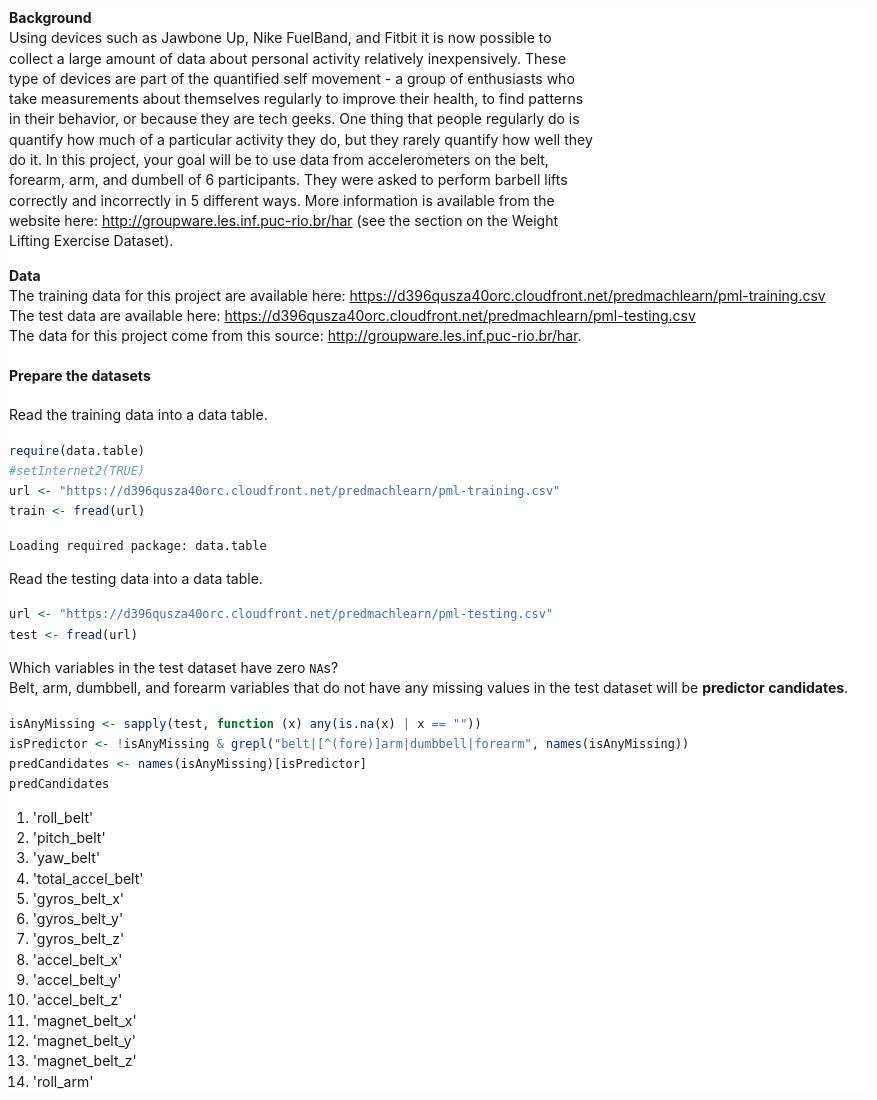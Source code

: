 
**Background**  
Using devices such as Jawbone Up, Nike FuelBand, and Fitbit it is now possible to  
collect a large amount of data about personal activity relatively inexpensively. These  
type of devices are part of the quantified self movement - a group of enthusiasts who  
take measurements about themselves regularly to improve their health, to find patterns  
in their behavior, or because they are tech geeks. One thing that people regularly do is  
quantify how much of a particular activity they do, but they rarely quantify how well they  
do it. In this project, your goal will be to use data from accelerometers on the belt,  
forearm, arm, and dumbell of 6 participants. They were asked to perform barbell lifts  
correctly and incorrectly in 5 different ways. More information is available from the  
website here: http://groupware.les.inf.puc-rio.br/har (see the section on the Weight  
Lifting Exercise Dataset). 

**Data**  
The training data for this project are available here: https://d396qusza40orc.cloudfront.net/predmachlearn/pml-training.csv  
The test data are available here: https://d396qusza40orc.cloudfront.net/predmachlearn/pml-testing.csv  
The data for this project come from this source:  http://groupware.les.inf.puc-rio.br/har.

#### Prepare the datasets
Read the training data into a data table.


```R
require(data.table)
#setInternet2(TRUE)
url <- "https://d396qusza40orc.cloudfront.net/predmachlearn/pml-training.csv"
train <- fread(url)
```

    Loading required package: data.table


Read the testing data into a data table.


```R
url <- "https://d396qusza40orc.cloudfront.net/predmachlearn/pml-testing.csv"
test <- fread(url)
```

Which variables in the test dataset have zero `NA`s?  
Belt, arm, dumbbell, and forearm variables that do not have any missing values in the test dataset will be **predictor candidates**.


```R
isAnyMissing <- sapply(test, function (x) any(is.na(x) | x == ""))
isPredictor <- !isAnyMissing & grepl("belt|[^(fore)]arm|dumbbell|forearm", names(isAnyMissing))
predCandidates <- names(isAnyMissing)[isPredictor]
predCandidates
```


<ol class=list-inline>
	<li>'roll_belt'</li>
	<li>'pitch_belt'</li>
	<li>'yaw_belt'</li>
	<li>'total_accel_belt'</li>
	<li>'gyros_belt_x'</li>
	<li>'gyros_belt_y'</li>
	<li>'gyros_belt_z'</li>
	<li>'accel_belt_x'</li>
	<li>'accel_belt_y'</li>
	<li>'accel_belt_z'</li>
	<li>'magnet_belt_x'</li>
	<li>'magnet_belt_y'</li>
	<li>'magnet_belt_z'</li>
	<li>'roll_arm'</li>